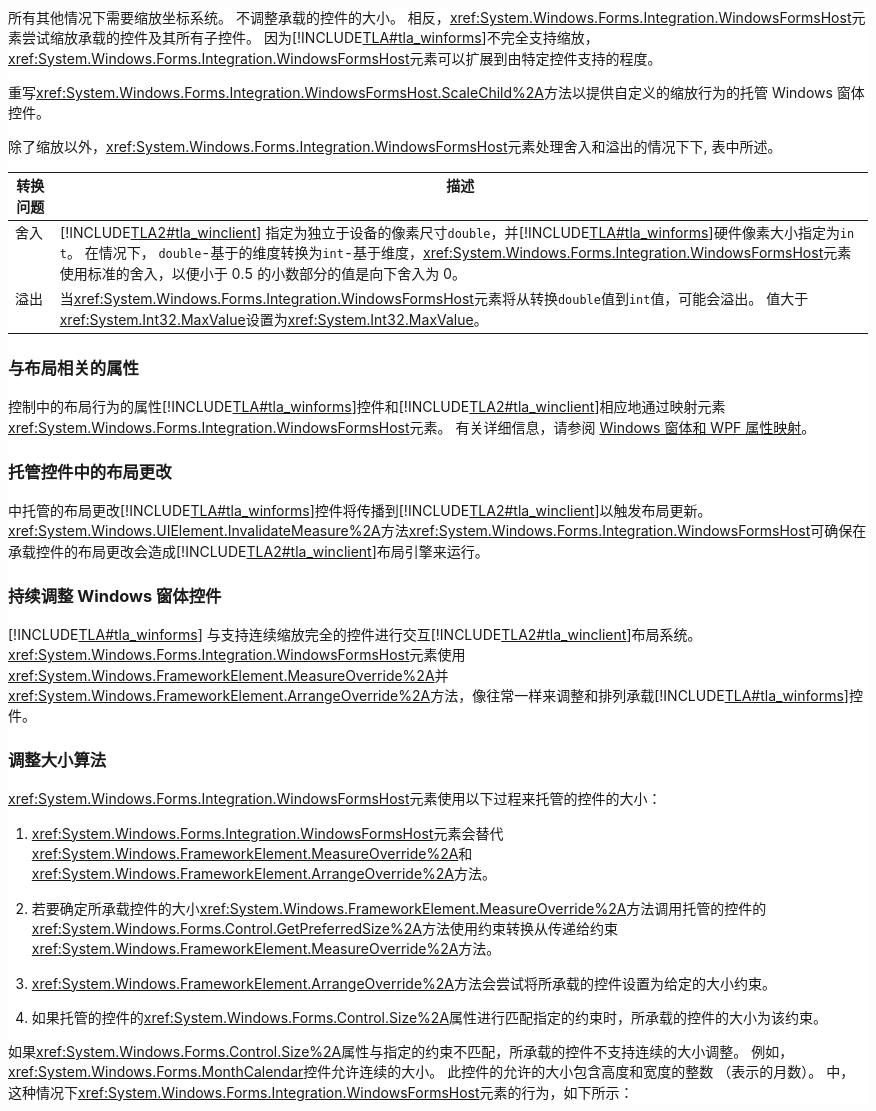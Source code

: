  所有其他情况下需要缩放坐标系统。 不调整承载的控件的大小。 相反，<xref:System.Windows.Forms.Integration.WindowsFormsHost>元素尝试缩放承载的控件及其所有子控件。 因为[!INCLUDE[TLA#tla_winforms](../../../../includes/tlasharptla-winforms-md.md)]不完全支持缩放，<xref:System.Windows.Forms.Integration.WindowsFormsHost>元素可以扩展到由特定控件支持的程度。  
  
 重写<xref:System.Windows.Forms.Integration.WindowsFormsHost.ScaleChild%2A>方法以提供自定义的缩放行为的托管 Windows 窗体控件。  
  
 除了缩放以外，<xref:System.Windows.Forms.Integration.WindowsFormsHost>元素处理舍入和溢出的情况下下, 表中所述。  
  
|转换问题|描述|  
|----------------------|-----------------|  
|舍入|[!INCLUDE[TLA2#tla_winclient](../../../../includes/tla2sharptla-winclient-md.md)] 指定为独立于设备的像素尺寸`double`，并[!INCLUDE[TLA#tla_winforms](../../../../includes/tlasharptla-winforms-md.md)]硬件像素大小指定为`int`。 在情况下， `double`-基于的维度转换为`int`-基于维度，<xref:System.Windows.Forms.Integration.WindowsFormsHost>元素使用标准的舍入，以便小于 0.5 的小数部分的值是向下舍入为 0。|  
|溢出|当<xref:System.Windows.Forms.Integration.WindowsFormsHost>元素将从转换`double`值到`int`值，可能会溢出。 值大于<xref:System.Int32.MaxValue>设置为<xref:System.Int32.MaxValue>。|  
  
### <a name="layout-related-properties"></a>与布局相关的属性  
 控制中的布局行为的属性[!INCLUDE[TLA#tla_winforms](../../../../includes/tlasharptla-winforms-md.md)]控件和[!INCLUDE[TLA2#tla_winclient](../../../../includes/tla2sharptla-winclient-md.md)]相应地通过映射元素<xref:System.Windows.Forms.Integration.WindowsFormsHost>元素。 有关详细信息，请参阅 [Windows 窗体和 WPF 属性映射](../../../../docs/framework/wpf/advanced/windows-forms-and-wpf-property-mapping.md)。  
  
### <a name="layout-changes-in-the-hosted-control"></a>托管控件中的布局更改  
 中托管的布局更改[!INCLUDE[TLA#tla_winforms](../../../../includes/tlasharptla-winforms-md.md)]控件将传播到[!INCLUDE[TLA2#tla_winclient](../../../../includes/tla2sharptla-winclient-md.md)]以触发布局更新。 <xref:System.Windows.UIElement.InvalidateMeasure%2A>方法<xref:System.Windows.Forms.Integration.WindowsFormsHost>可确保在承载控件的布局更改会造成[!INCLUDE[TLA2#tla_winclient](../../../../includes/tla2sharptla-winclient-md.md)]布局引擎来运行。  
  
### <a name="continuously-sized-windows-forms-controls"></a>持续调整 Windows 窗体控件  
 [!INCLUDE[TLA#tla_winforms](../../../../includes/tlasharptla-winforms-md.md)] 与支持连续缩放完全的控件进行交互[!INCLUDE[TLA2#tla_winclient](../../../../includes/tla2sharptla-winclient-md.md)]布局系统。 <xref:System.Windows.Forms.Integration.WindowsFormsHost>元素使用<xref:System.Windows.FrameworkElement.MeasureOverride%2A>并<xref:System.Windows.FrameworkElement.ArrangeOverride%2A>方法，像往常一样来调整和排列承载[!INCLUDE[TLA#tla_winforms](../../../../includes/tlasharptla-winforms-md.md)]控件。  
  
### <a name="sizing-algorithm"></a>调整大小算法  
 <xref:System.Windows.Forms.Integration.WindowsFormsHost>元素使用以下过程来托管的控件的大小：  
  
1.  <xref:System.Windows.Forms.Integration.WindowsFormsHost>元素会替代<xref:System.Windows.FrameworkElement.MeasureOverride%2A>和<xref:System.Windows.FrameworkElement.ArrangeOverride%2A>方法。  
  
2.  若要确定所承载控件的大小<xref:System.Windows.FrameworkElement.MeasureOverride%2A>方法调用托管的控件的<xref:System.Windows.Forms.Control.GetPreferredSize%2A>方法使用约束转换从传递给约束<xref:System.Windows.FrameworkElement.MeasureOverride%2A>方法。  
  
3.  <xref:System.Windows.FrameworkElement.ArrangeOverride%2A>方法会尝试将所承载的控件设置为给定的大小约束。  
  
4.  如果托管的控件的<xref:System.Windows.Forms.Control.Size%2A>属性进行匹配指定的约束时，所承载的控件的大小为该约束。  
  
 如果<xref:System.Windows.Forms.Control.Size%2A>属性与指定的约束不匹配，所承载的控件不支持连续的大小调整。 例如，<xref:System.Windows.Forms.MonthCalendar>控件允许连续的大小。 此控件的允许的大小包含高度和宽度的整数 （表示的月数）。 中，这种情况下<xref:System.Windows.Forms.Integration.WindowsFormsHost>元素的行为，如下所示：  
  